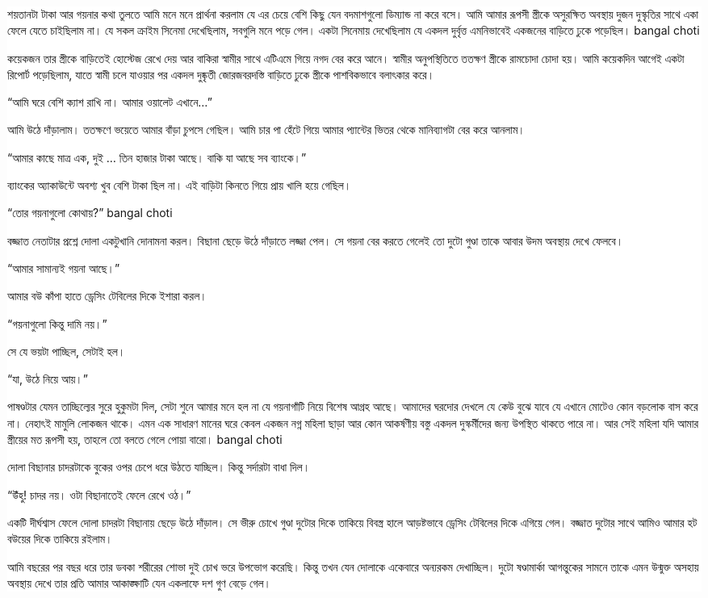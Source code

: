 
শয়তানটা টাকা আর গয়নার কথা তুলতে আমি মনে মনে প্রার্থনা করলাম যে এর চেয়ে বেশি কিছু যেন বদমাশগুলো ডিম্যান্ড না করে বসে। আমি আমার রূপসী স্ত্রীকে অসুরক্ষিত অবস্থায় দুজন দুস্কৃতির সাথে একা ফেলে যেতে চাইছিলাম না। যে সকল ক্রাইম সিনেমা দেখেছিলাম, সবগুলি মনে পড়ে গেল। একটা সিনেমায় দেখেছিলাম যে একদল দুর্বৃত্ত এমনিভাবেই একজনের বাড়িতে ঢুকে পড়েছিল। bangal choti


কয়েকজন তার স্ত্রীকে বাড়িতেই হোস্টেজ রেখে দেয় আর বাকিরা স্বামীর সাথে এটিএমে গিয়ে নগদ বের করে আনে। স্বামীর অনুপস্থিতিতে ততক্ষণ স্ত্রীকে রামচোদা চোদা হয়। আমি কয়েকদিন আগেই একটা রিপোর্ট পড়েছিলাম, যাতে স্বামী চলে যাওয়ার পর একদল দুষ্কৃতী জোরজবরদস্তি বাড়িতে ঢুকে স্ত্রীকে পাশবিকভাবে বলাৎকার করে।


“আমি ঘরে বেশি ক্যাশ রাখি না। আমার ওয়ালেট এখানে…”


আমি উঠে দাঁড়ালাম। ততক্ষণে ভয়েতে আমার বাঁড়া চুপসে গেছিল। আমি চার পা হেঁটে গিয়ে আমার প্যান্টের ভিতর থেকে মানিব্যাগটা বের করে আনলাম।


“আমার কাছে মাত্র এক, দুই … তিন হাজার টাকা আছে। বাকি যা আছে সব ব্যাংকে।”


ব্যাংকের অ্যাকাউন্টে অবশ্য খুব বেশি টাকা ছিল না। এই বাড়িটা কিনতে গিয়ে প্রায় খালি হয়ে গেছিল।


“তোর গয়নাগুলো কোথায়?” bangal choti


বজ্জাত নেতাটার প্রশ্নে দোলা একটুখানি দোনামনা করল। বিছানা ছেড়ে উঠে দাঁড়াতে লজ্জা পেল। সে গয়না বের করতে গেলেই তো দুটো গুণ্ডা তাকে আবার উদম অবস্থায় দেখে ফেলবে।


“আমার সামান্যই গয়না আছে।”


আমার বউ কাঁপা হাতে ড্রেসিং টেবিলের দিকে ইশারা করল।


“গয়নাগুলো কিন্তু দামি নয়।”


সে যে ভয়টা পাচ্ছিল, সেটাই হল।


“যা, উঠে নিয়ে আয়।”


পাষণ্ডটার যেমন তাচ্ছিল্যের সুরে হুকুমটা দিল, সেটা শুনে আমার মনে হল না যে গয়নাগাঁটি নিয়ে বিশেষ আগ্রহ আছে। আমাদের ঘরদোর দেখলে যে কেউ বুঝে যাবে যে এখানে মোটেও কোন বড়লোক বাস করে না। নেহাৎই মামুলি লোকজন থাকে। এমন এক সাধারণ মানের ঘরে কেবল একজন নগ্ন মহিলা ছাড়া আর কোন আকর্ষণীয় বস্তু একদল দুস্কর্মীদের জন্য উপস্থিত থাকতে পারে না। আর সেই মহিলা যদি আমার স্ত্রীয়ের মত রূপসী হয়, তাহলে তো বলতে গেলে পোয়া বারো। bangal choti


দোলা বিছানার চাদরটাকে বুকের ওপর চেপে ধরে উঠতে যাচ্ছিল। কিন্তু সর্দারটা বাধা দিল।


“উঁহু! চাদর নয়। ওটা বিছানাতেই ফেলে রেখে ওঠ।”


একটি দীর্ঘশ্বাস ফেলে দোলা চাদরটা বিছানায় ছেড়ে উঠে দাঁড়াল। সে ভীরু চোখে গুণ্ডা দুটোর দিকে তাকিয়ে বিবস্ত্র হালে আড়ষ্টভাবে ড্রেসিং টেবিলের দিকে এগিয়ে গেল। বজ্জাত দুটোর সাথে আমিও আমার হট বউয়ের দিকে তাকিয়ে রইলাম।


আমি বছরের পর বছর ধরে তার ডবকা শরীরের শোভা দুই চোখ ভরে উপভোগ করেছি। কিন্তু তখন যেন দোলাকে একেবারে অন্যরকম দেখাচ্ছিল। দুটো ষণ্ডামার্কা আগন্তুকের সামনে তাকে এমন উন্মুক্ত অসহায় অবস্থায় দেখে তার প্রতি আমার আকাঙ্ক্ষাটি যেন একলাফে দশ গুণ বেড়ে গেল।
